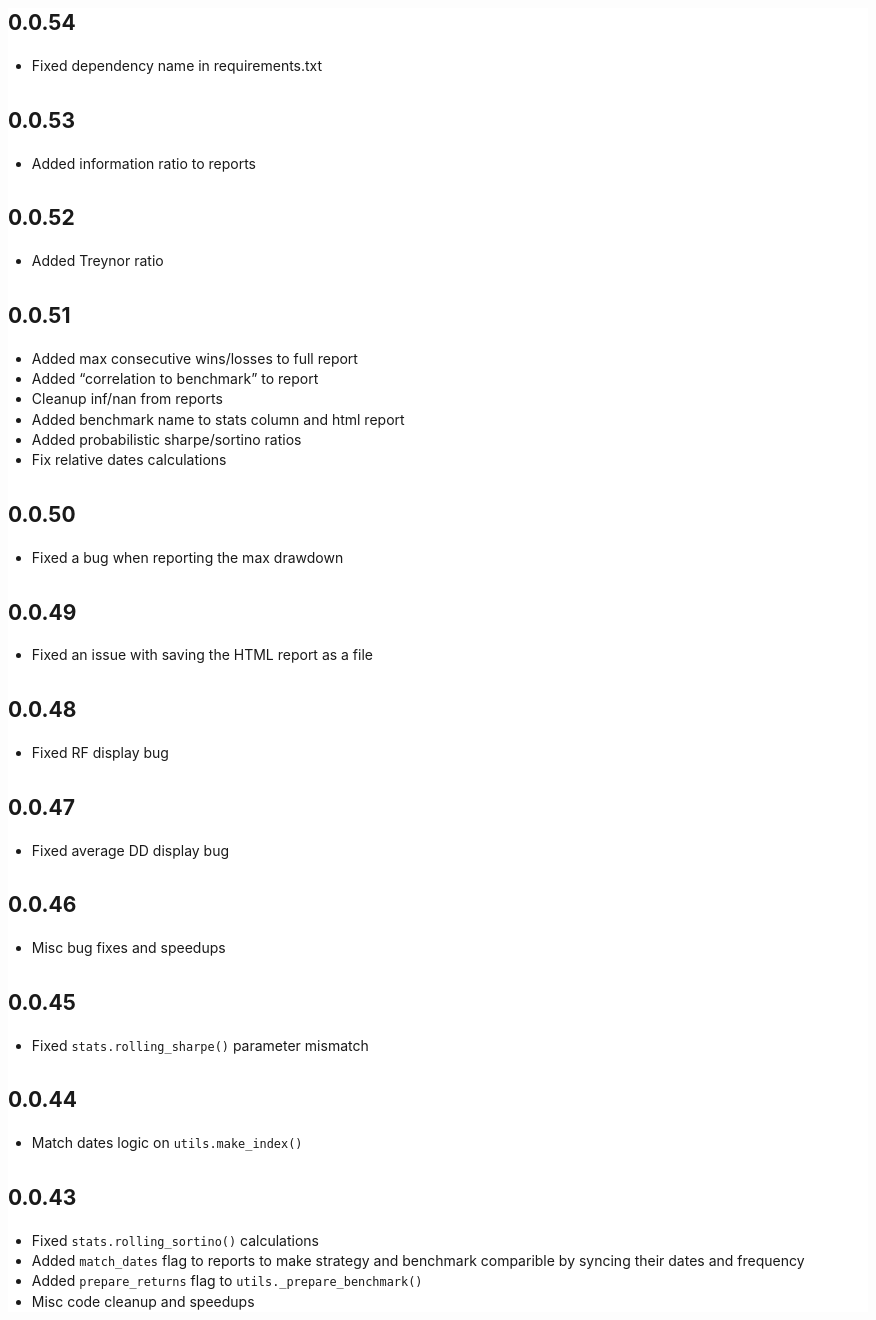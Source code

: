 0.0.54
------
- Fixed dependency name in requirements.txt


0.0.53
------
- Added information ratio to reports

0.0.52
------
- Added Treynor ratio

0.0.51
------
- Added max consecutive wins/losses to full report
- Added “correlation to benchmark” to report
- Cleanup inf/nan from reports
- Added benchmark name to stats column and html report
- Added probabilistic sharpe/sortino ratios
- Fix relative dates calculations

0.0.50
------
- Fixed a bug when reporting the max drawdown

0.0.49
------
- Fixed an issue with saving the HTML report as a file

0.0.48
------
- Fixed RF display bug

0.0.47
------
- Fixed average DD display bug

0.0.46
------
- Misc bug fixes and speedups

0.0.45
------
- Fixed ``stats.rolling_sharpe()`` parameter mismatch

0.0.44
------
- Match dates logic on ``utils.make_index()``

0.0.43
------
- Fixed ``stats.rolling_sortino()`` calculations
- Added ``match_dates`` flag to reports to make strategy and benchmark comparible by syncing their dates and frequency
- Added ``prepare_returns`` flag to ``utils._prepare_benchmark()``
- Misc code cleanup and speedups

